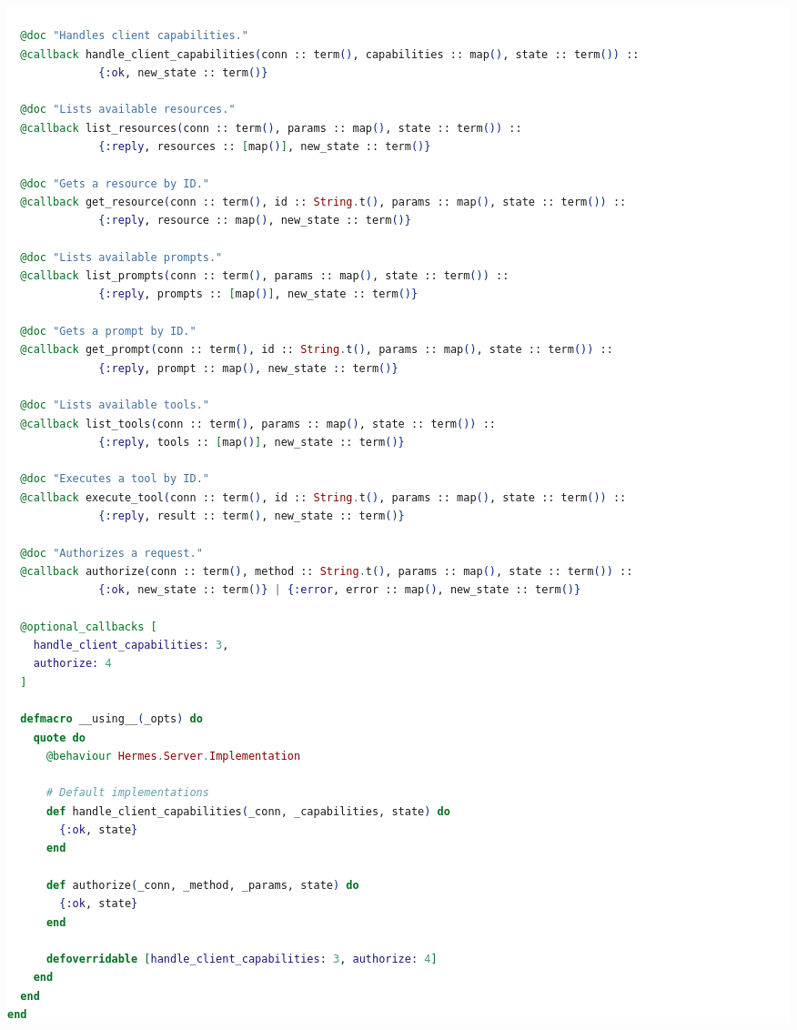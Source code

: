 ```elixir
  
  @doc "Handles client capabilities."
  @callback handle_client_capabilities(conn :: term(), capabilities :: map(), state :: term()) ::
              {:ok, new_state :: term()}
  
  @doc "Lists available resources."
  @callback list_resources(conn :: term(), params :: map(), state :: term()) ::
              {:reply, resources :: [map()], new_state :: term()}
  
  @doc "Gets a resource by ID."
  @callback get_resource(conn :: term(), id :: String.t(), params :: map(), state :: term()) ::
              {:reply, resource :: map(), new_state :: term()}
  
  @doc "Lists available prompts."
  @callback list_prompts(conn :: term(), params :: map(), state :: term()) ::
              {:reply, prompts :: [map()], new_state :: term()}
  
  @doc "Gets a prompt by ID."
  @callback get_prompt(conn :: term(), id :: String.t(), params :: map(), state :: term()) ::
              {:reply, prompt :: map(), new_state :: term()}
  
  @doc "Lists available tools."
  @callback list_tools(conn :: term(), params :: map(), state :: term()) ::
              {:reply, tools :: [map()], new_state :: term()}
  
  @doc "Executes a tool by ID."
  @callback execute_tool(conn :: term(), id :: String.t(), params :: map(), state :: term()) ::
              {:reply, result :: term(), new_state :: term()}
  
  @doc "Authorizes a request."
  @callback authorize(conn :: term(), method :: String.t(), params :: map(), state :: term()) ::
              {:ok, new_state :: term()} | {:error, error :: map(), new_state :: term()}
  
  @optional_callbacks [
    handle_client_capabilities: 3,
    authorize: 4
  ]
  
  defmacro __using__(_opts) do
    quote do
      @behaviour Hermes.Server.Implementation
      
      # Default implementations
      def handle_client_capabilities(_conn, _capabilities, state) do
        {:ok, state}
      end
      
      def authorize(_conn, _method, _params, state) do
        {:ok, state}
      end
      
      defoverridable [handle_client_capabilities: 3, authorize: 4]
    end
  end
end
```
